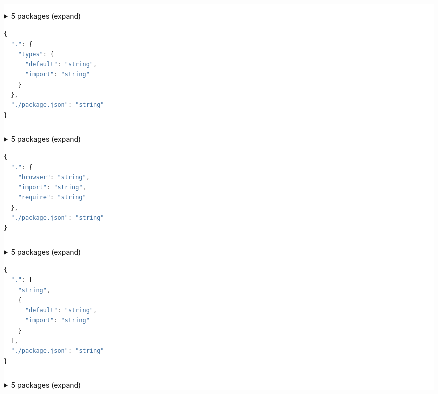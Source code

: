 ----

    

<details><summary>5 packages (expand)</summary></details>

```js
{
  ".": {
    "types": {
      "default": "string",
      "import": "string"
    }
  },
  "./package.json": "string"
}
```

----

    

<details><summary>5 packages (expand)</summary></details>

```js
{
  ".": {
    "browser": "string",
    "import": "string",
    "require": "string"
  },
  "./package.json": "string"
}
```

----

    

<details><summary>5 packages (expand)</summary></details>

```js
{
  ".": [
    "string",
    {
      "default": "string",
      "import": "string"
    }
  ],
  "./package.json": "string"
}
```

----

    

<details><summary>5 packages (expand)</summary></details>
